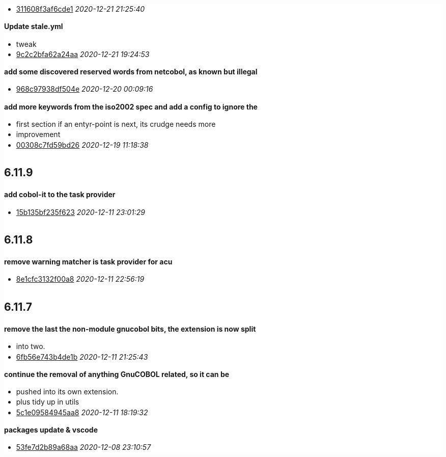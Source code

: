 * [311608f3af6cde1](https://github.com/spgennard/vscode_cobol/commit/311608f3af6cde1) *2020-12-21 21:25:40*

**Update stale.yml**

 * tweak
* [9c2c2bfa62a24aa](https://github.com/spgennard/vscode_cobol/commit/9c2c2bfa62a24aa) *2020-12-21 19:24:53*

**add some discovered reserved words from netcobol, as known but illegal**

* [968c97938df504e](https://github.com/spgennard/vscode_cobol/commit/968c97938df504e) *2020-12-20 00:09:16*

**add more keywords from the iso2002 spec and add a config to ignore the**

 * first section if an entyr-point is next, its crudge needs more
 * improvement
* [00308c7fd59bd26](https://github.com/spgennard/vscode_cobol/commit/00308c7fd59bd26) *2020-12-19 11:18:38*


## 6.11.9

**add cobol-it to the task provider**

* [15b135bf235f623](https://github.com/spgennard/vscode_cobol/commit/15b135bf235f623) *2020-12-11 23:01:29*


## 6.11.8

**remove warning matcher is task provider for acu**

* [8e1cfc3132f00a8](https://github.com/spgennard/vscode_cobol/commit/8e1cfc3132f00a8) *2020-12-11 22:56:19*


## 6.11.7

**remove the last the non-module gnucobol bits, the extension is now split**

 * into two.
* [6fb56e743b4de1b](https://github.com/spgennard/vscode_cobol/commit/6fb56e743b4de1b) *2020-12-11 21:25:43*

**continue the removal of anything GnuCOBOL related, so it can be**

 * pushed into its own extension.
 * plus tidy up in utils
* [5c1e09584945aa8](https://github.com/spgennard/vscode_cobol/commit/5c1e09584945aa8) *2020-12-11 18:19:32*

**packages update & vscode**

* [53fe7d2b89a68aa](https://github.com/spgennard/vscode_cobol/commit/53fe7d2b89a68aa) *2020-12-08 23:10:57*
